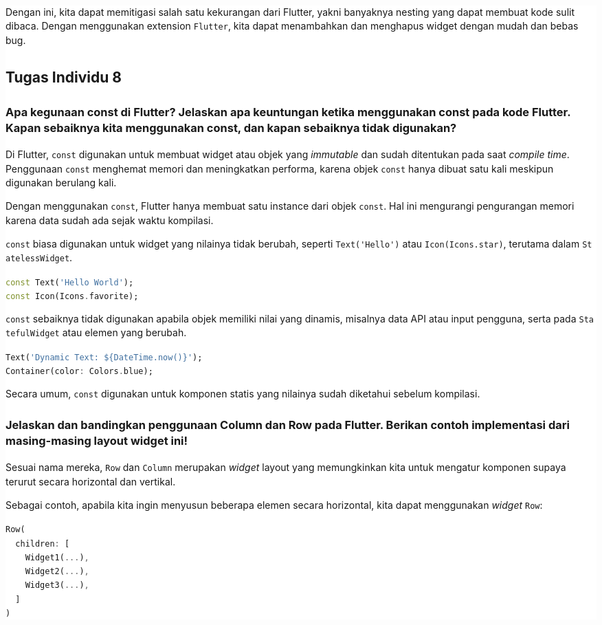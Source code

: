 Dengan ini, kita dapat memitigasi salah satu kekurangan dari Flutter, yakni banyaknya nesting yang dapat membuat kode sulit dibaca. Dengan menggunakan extension <code>Flutter</code>, kita dapat menambahkan dan menghapus widget dengan mudah dan bebas bug.

## Tugas Individu 8

### Apa kegunaan const di Flutter? Jelaskan apa keuntungan ketika menggunakan const pada kode Flutter. Kapan sebaiknya kita menggunakan const, dan kapan sebaiknya tidak digunakan?

Di Flutter, `const` digunakan untuk membuat widget atau objek yang _immutable_ dan sudah ditentukan pada saat _compile time_. Penggunaan `const` menghemat memori dan meningkatkan performa, karena objek `const` hanya dibuat satu kali meskipun digunakan berulang kali.

Dengan menggunakan `const`, Flutter hanya membuat satu instance dari objek `const`. Hal ini mengurangi pengurangan memori karena data sudah ada sejak waktu kompilasi.

`const` biasa digunakan untuk widget yang nilainya tidak berubah, seperti `Text('Hello')` atau `Icon(Icons.star)`, terutama dalam `StatelessWidget`.

```dart
const Text('Hello World');
const Icon(Icons.favorite);
```

`const` sebaiknya tidak digunakan apabila objek memiliki nilai yang dinamis, misalnya data API atau input pengguna, serta pada `StatefulWidget` atau elemen yang berubah.

```dart
Text('Dynamic Text: ${DateTime.now()}');
Container(color: Colors.blue);
```

Secara umum, `const` digunakan untuk komponen statis yang nilainya sudah diketahui sebelum kompilasi.

### Jelaskan dan bandingkan penggunaan Column dan Row pada Flutter. Berikan contoh implementasi dari masing-masing layout widget ini!

Sesuai nama mereka, `Row` dan `Column` merupakan _widget_ layout yang memungkinkan kita untuk mengatur komponen supaya terurut secara horizontal dan vertikal.

Sebagai contoh, apabila kita ingin menyusun beberapa elemen secara horizontal, kita dapat menggunakan _widget_ `Row`:

```dart
Row(
  children: [
    Widget1(...),
    Widget2(...),
    Widget3(...),
  ]
)
```
